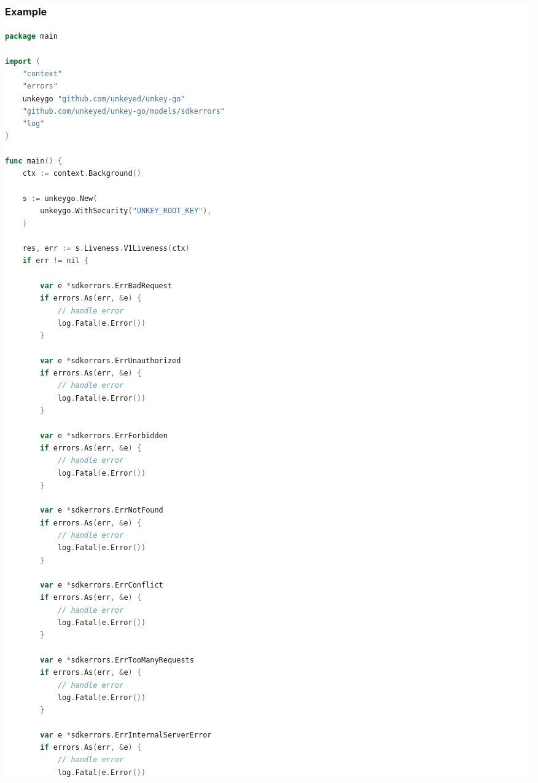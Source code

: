 ### Example

```go
package main

import (
	"context"
	"errors"
	unkeygo "github.com/unkeyed/unkey-go"
	"github.com/unkeyed/unkey-go/models/sdkerrors"
	"log"
)

func main() {
	ctx := context.Background()

	s := unkeygo.New(
		unkeygo.WithSecurity("UNKEY_ROOT_KEY"),
	)

	res, err := s.Liveness.V1Liveness(ctx)
	if err != nil {

		var e *sdkerrors.ErrBadRequest
		if errors.As(err, &e) {
			// handle error
			log.Fatal(e.Error())
		}

		var e *sdkerrors.ErrUnauthorized
		if errors.As(err, &e) {
			// handle error
			log.Fatal(e.Error())
		}

		var e *sdkerrors.ErrForbidden
		if errors.As(err, &e) {
			// handle error
			log.Fatal(e.Error())
		}

		var e *sdkerrors.ErrNotFound
		if errors.As(err, &e) {
			// handle error
			log.Fatal(e.Error())
		}

		var e *sdkerrors.ErrConflict
		if errors.As(err, &e) {
			// handle error
			log.Fatal(e.Error())
		}

		var e *sdkerrors.ErrTooManyRequests
		if errors.As(err, &e) {
			// handle error
			log.Fatal(e.Error())
		}

		var e *sdkerrors.ErrInternalServerError
		if errors.As(err, &e) {
			// handle error
			log.Fatal(e.Error())
```
